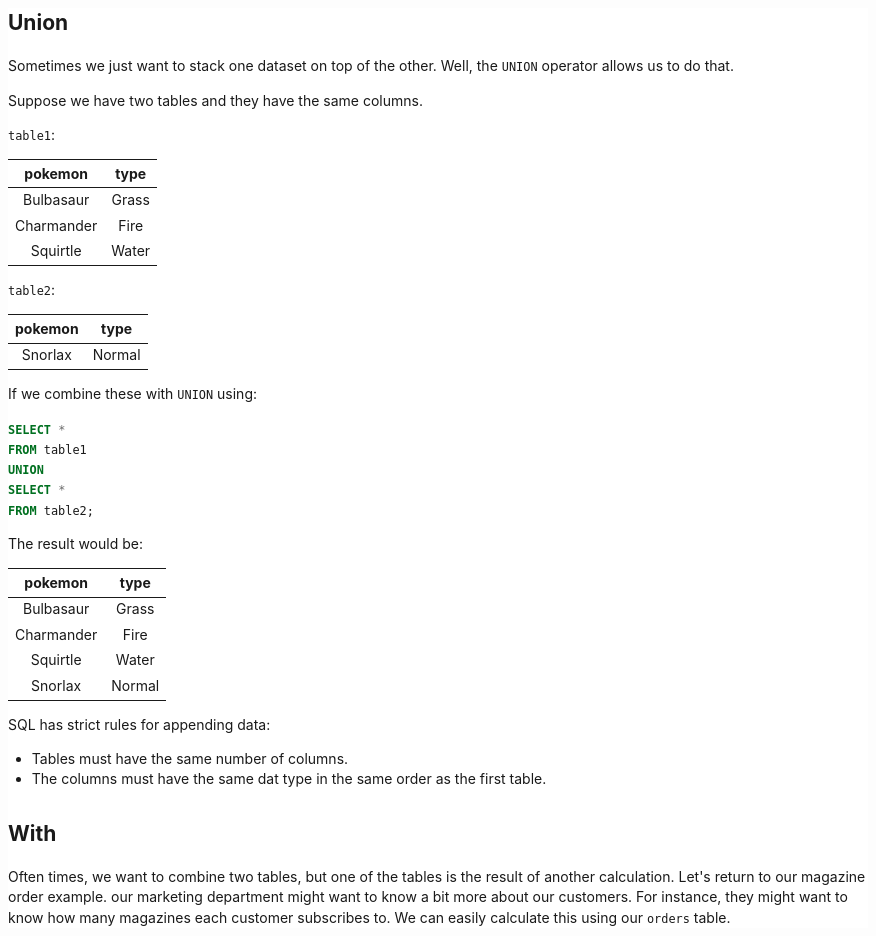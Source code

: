 ## Union

Sometimes we just want to stack one dataset on top of the other. Well, the `UNION` operator allows us to do that.

Suppose we have two tables and they have the same columns.

 `table1`:

|  pokemon   | type  |
| :--------: | :---: |
| Bulbasaur  | Grass |
| Charmander | Fire  |
|  Squirtle  | Water |

`table2`:

| pokemon |  type  |
| :-----: | :----: |
| Snorlax | Normal |

If we combine these with `UNION` using:

```sql
SELECT *
FROM table1
UNION
SELECT *
FROM table2;
```

The result would be:

|  pokemon   |  type  |
| :--------: | :----: |
| Bulbasaur  | Grass  |
| Charmander |  Fire  |
|  Squirtle  | Water  |
|  Snorlax   | Normal |

SQL has strict rules for appending data:

-   Tables must have the same number of columns.
-   The columns must have the same dat type in the same order as the first table.

## With

Often times, we want to combine two tables, but one of the tables is the result of another calculation. Let's return to our magazine order example. our marketing department might want to know a bit more about our customers. For instance, they might want to know how many magazines each customer subscribes to. We can easily calculate this using our `orders` table.
